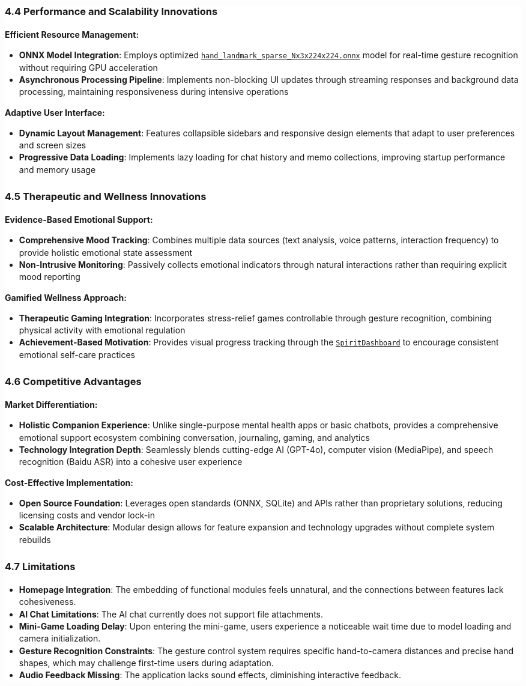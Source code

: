 ### 4.4 Performance and Scalability Innovations

**Efficient Resource Management:**

- **ONNX Model Integration**: Employs optimized [`hand_landmark_sparse_Nx3x224x224.onnx`](Models/hand_landmark_sparse_Nx3x224x224.onnx) model for real-time gesture recognition without requiring GPU acceleration
- **Asynchronous Processing Pipeline**: Implements non-blocking UI updates through streaming responses and background data processing, maintaining responsiveness during intensive operations

**Adaptive User Interface:**

- **Dynamic Layout Management**: Features collapsible sidebars and responsive design elements that adapt to user preferences and screen sizes
- **Progressive Data Loading**: Implements lazy loading for chat history and memo collections, improving startup performance and memory usage

### 4.5 Therapeutic and Wellness Innovations

**Evidence-Based Emotional Support:**

- **Comprehensive Mood Tracking**: Combines multiple data sources (text analysis, voice patterns, interaction frequency) to provide holistic emotional state assessment
- **Non-Intrusive Monitoring**: Passively collects emotional indicators through natural interactions rather than requiring explicit mood reporting

**Gamified Wellness Approach:**

- **Therapeutic Gaming Integration**: Incorporates stress-relief games controllable through gesture recognition, combining physical activity with emotional regulation
- **Achievement-Based Motivation**: Provides visual progress tracking through the [`SpiritDashboard`](Pages/SpiritDashboard.xaml.cs) to encourage consistent emotional self-care practices

### 4.6 Competitive Advantages

**Market Differentiation:**

- **Holistic Companion Experience**: Unlike single-purpose mental health apps or basic chatbots, provides a comprehensive emotional support ecosystem combining conversation, journaling, gaming, and analytics
- **Technology Integration Depth**: Seamlessly blends cutting-edge AI (GPT-4o), computer vision (MediaPipe), and speech recognition (Baidu ASR) into a cohesive user experience

**Cost-Effective Implementation:**

- **Open Source Foundation**: Leverages open standards (ONNX, SQLite) and APIs rather than proprietary solutions, reducing licensing costs and vendor lock-in
- **Scalable Architecture**: Modular design allows for feature expansion and technology upgrades without complete system rebuilds

### 4.7 Limitations

- **Homepage Integration**: The embedding of functional modules feels unnatural, and the connections between features lack cohesiveness.
- **AI Chat Limitations**: The AI chat currently does not support file attachments.
- **Mini-Game Loading Delay**: Upon entering the mini-game, users experience a noticeable wait time due to model loading and camera initialization.
- **Gesture Recognition Constraints**: The gesture control system requires specific hand-to-camera distances and precise hand shapes, which may challenge first-time users during adaptation.
- **Audio Feedback Missing**: The application lacks sound effects, diminishing interactive feedback.

